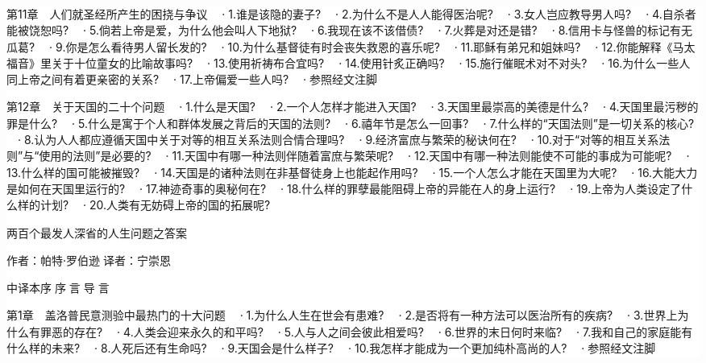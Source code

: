 第11章　人们就圣经所产生的困挠与争议
　· 1.谁是该隐的妻子?
　· 2.为什么不是人人能得医治呢?
　· 3.女人岂应教导男人吗?
　· 4.自杀者能被饶恕吗?
　· 5.倘若上帝是爱，为什么他会叫人下地狱?
　· 6.我现在该不该借债?
　· 7.火葬是对还是错?
　· 8.信用卡与怪兽的标记有无瓜葛?
　· 9.你是怎么看待男人留长发的?
　· 10.为什么基督徒有时会丧失救恩的喜乐呢?
　· 11.耶稣有弟兄和姐妹吗?
　· 12.你能解释《马太福音》里关于十位童女的比喻故事吗?
　· 13.使用祈祷布合宜吗?
　· 14.使用针炙正确吗?
　· 15.施行催眠术对不对头?
　· 16.为什么一些人同上帝之间有着更亲密的关系?
　· 17.上帝偏爱一些人吗?
　· 参照经文注脚

第12章　关于天国的二十个问题
　· 1.什么是天国?
　· 2.一个人怎样才能进入天国?
　· 3.天国里最崇高的美德是什么?
　· 4.天国里最污秽的罪是什么?
　· 5.什么是寓于个人和群体发展之背后的天国的法则?
　· 6.禧年节是怎么一回事?
　· 7.什么样的“天国法则”是一切关系的核心?
　· 8.认为人人都应遵循天国中关于对等的相互关系法则合情合理吗?
　· 9.经济富庶与繁荣的秘诀何在?
　· 10.对于“对等的相互关系法则”与“使用的法则”是必要的?
　· 11.天国中有哪一种法则伴随着富庶与繁荣呢?
　· 12.天国中有哪一种法则能使不可能的事成为可能呢?
　· 13.什么样的国可能被摧毁?
　· 14.天国是的诸种法则在非基督徒身上也能起作用吗?
　· 15.一个人怎么才能在天国里为大呢?
　· 16.大能大力是如何在天国里运行的?
　· 17.神迹奇事的奥秘何在?
　· 18.什么样的罪孽最能阻碍上帝的异能在人的身上运行?
　· 19.上帝为人类设定了什么样的计划?
　· 20.人类有无妨碍上帝的国的拓展呢?
　
      

 两百个最发人深省的人生问题之答案 

作者：帕特·罗伯逊
译者：宁崇恩

中译本序
序 言
导 言

第1章　盖洛普民意测验中最热门的十大问题
　· 1.为什么人生在世会有患难?
　· 2.是否将有一种方法可以医治所有的疾病?
　· 3.世界上为什么有罪恶的存在?
　· 4.人类会迎来永久的和平吗?
　· 5.人与人之间会彼此相爱吗?
　· 6.世界的末日何时来临?
　· 7.我和自己的家庭能有什么样的未来?
　· 8.人死后还有生命吗?
　· 9.天国会是什么样子?
　· 10.我怎样才能成为一个更加纯朴高尚的人?
　· 参照经文注脚
